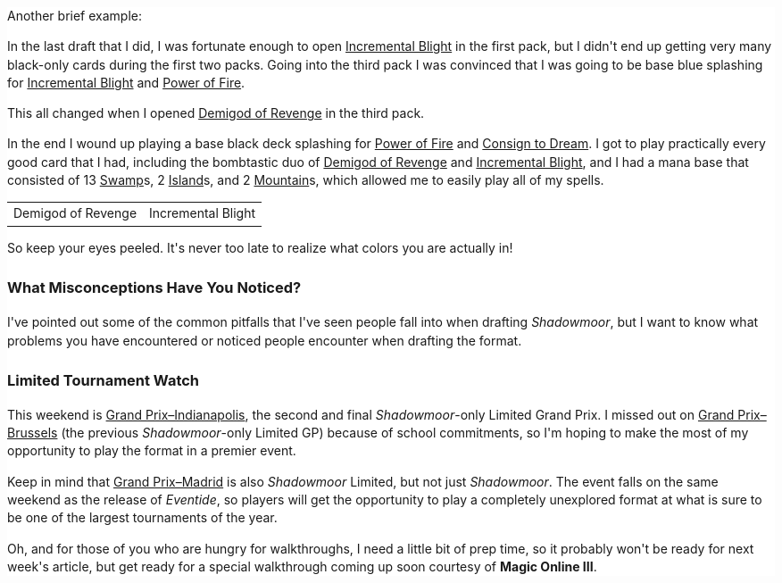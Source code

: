 Another brief example:

In the last draft that I did, I was fortunate enough to open [Incremental Blight](http://gatherer.wizards.com/Pages/Card/Details.aspx?name=Incremental+Blight) in the first pack, but I didn't end up getting very many black-only cards during the first two packs. Going into the third pack I was convinced that I was going to be base blue splashing for [Incremental Blight](http://gatherer.wizards.com/Pages/Card/Details.aspx?name=Incremental+Blight) and [Power of Fire](http://gatherer.wizards.com/Pages/Card/Details.aspx?name=Power+of+Fire).

This all changed when I opened [Demigod of Revenge](http://gatherer.wizards.com/Pages/Card/Details.aspx?name=Demigod+of+Revenge) in the third pack.

In the end I wound up playing a base black deck splashing for [Power of Fire](http://gatherer.wizards.com/Pages/Card/Details.aspx?name=Power+of+Fire) and [Consign to Dream](http://gatherer.wizards.com/Pages/Card/Details.aspx?name=Consign+to+Dream). I got to play practically every good card that I had, including the bombtastic duo of [Demigod of Revenge](http://gatherer.wizards.com/Pages/Card/Details.aspx?name=Demigod+of+Revenge) and [Incremental Blight](http://gatherer.wizards.com/Pages/Card/Details.aspx?name=Incremental+Blight), and I had a mana base that consisted of 13 [Swamp](http://gatherer.wizards.com/Pages/Card/Details.aspx?name=Swamp)s, 2 [Island](http://gatherer.wizards.com/Pages/Card/Details.aspx?name=Island)s, and 2 [Mountain](http://gatherer.wizards.com/Pages/Card/Details.aspx?name=Mountain)s, which allowed me to easily play all of my spells.



|  |  |
| --- | --- |
| Demigod of Revenge | Incremental Blight |

So keep your eyes peeled. It's never too late to realize what colors you are actually in!

### What Misconceptions Have You Noticed?

I've pointed out some of the common pitfalls that I've seen people fall into when drafting *Shadowmoor*, but I want to know what problems you have encountered or noticed people encounter when drafting the format.

### Limited Tournament Watch

This weekend is [Grand Prix–Indianapolis](/en/articles/archive/feature/grand-prix-%E2%80%93-indianapolis-2008-04-02), the second and final *Shadowmoor*-only Limited Grand Prix. I missed out on [Grand Prix–Brussels](/en/events/coverage/cornelissen-claims-victory-brussels) (the previous *Shadowmoor*-only Limited GP) because of school commitments, so I'm hoping to make the most of my opportunity to play the format in a premier event.

Keep in mind that [Grand Prix–Madrid](/en/articles/archive/grand-prix-%E2%80%93-madrid-2007-11-22) is also *Shadowmoor* Limited, but not just *Shadowmoor*. The event falls on the same weekend as the release of *Eventide*, so players will get the opportunity to play a completely unexplored format at what is sure to be one of the largest tournaments of the year.

Oh, and for those of you who are hungry for walkthroughs, I need a little bit of prep time, so it probably won't be ready for next week's article, but get ready for a special walkthrough coming up soon courtesy of **Magic Online III**.








